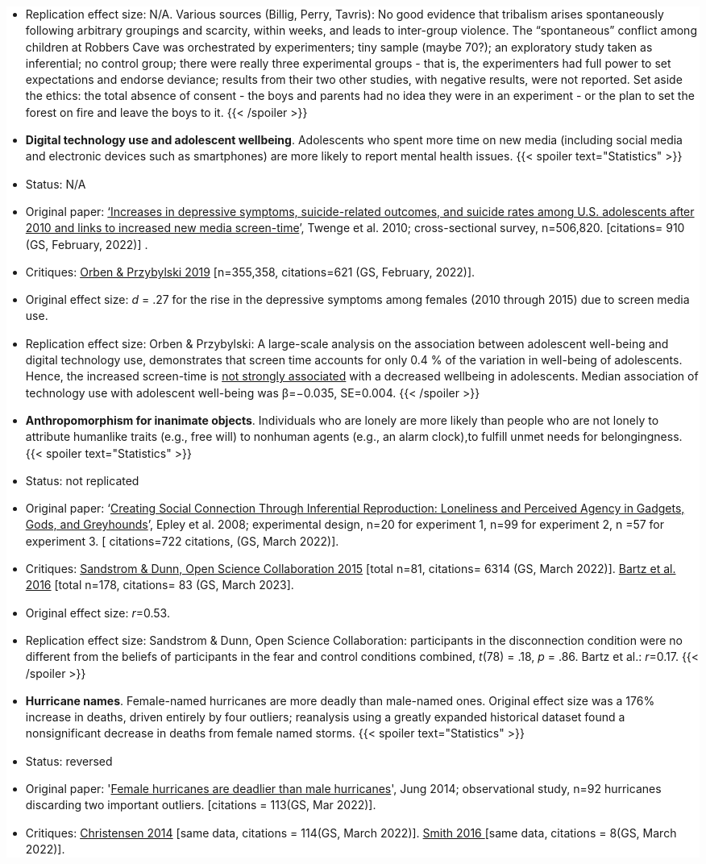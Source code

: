 * Replication effect size: N/A. Various sources (Billig, Perry, Tavris): No good evidence that tribalism arises spontaneously following arbitrary groupings and scarcity, within weeks, and leads to inter-group violence. The “spontaneous” conflict among children at Robbers Cave was orchestrated by experimenters; tiny sample (maybe 70?); an exploratory study taken as inferential; no control group; there were really three experimental groups - that is, the experimenters had full power to set expectations and endorse deviance; results from their two other studies, with negative results, were not reported. Set aside the ethics: the total absence of consent - the boys and parents had no idea they were in an experiment - or the plan to set the forest on fire and leave the boys to it.
{{< /spoiler >}}

* **Digital technology use and adolescent wellbeing**. Adolescents who spent more time on new media (including social media and electronic devices such as smartphones) are more likely to report mental health issues.
{{< spoiler text="Statistics" >}}
* Status: N/A
* Original paper: [‘Increases in depressive symptoms, suicide-related outcomes, and suicide rates among U.S. adolescents after 2010 and links to increased new media screen-time](https://journals.sagepub.com/doi/abs/10.1177/2167702617723376)’, Twenge et al. 2010; cross-sectional survey, n=506,820. [citations= 910 (GS, February, 2022)] .
* Critiques:  [Orben & Przybylski 2019](https://www.nature.com/articles/s41562-018-0506-1) [n=355,358, citations=621 (GS, February, 2022)].
* Original effect size:  _d_ = .27 for the rise in the depressive symptoms among females (2010 through 2015) due to screen media use.
* Replication effect size: Orben & Przybylski: A large-scale analysis  on the association between adolescent well-being and digital technology use, demonstrates that screen time accounts for only 0.4 % of the variation in well-being of adolescents. Hence, the increased screen-time is [not strongly associated](http://www.ox.ac.uk/news/2019-01-15-technology-use-explains-most-04-adolescent-wellbeing) with a decreased wellbeing in adolescents. Median association of technology use with adolescent well-being was β=−0.035, SE=0.004.
{{< /spoiler >}}

* **Anthropomorphism for inanimate objects**. Individuals who are lonely are more likely than people who are not lonely to attribute humanlike traits (e.g., free will) to nonhuman agents (e.g., an alarm clock),to fulfill unmet needs for belongingness. 
{{< spoiler text="Statistics" >}}
* Status: not replicated
* Original paper: ‘[Creating Social Connection Through Inferential Reproduction: Loneliness and Perceived Agency in Gadgets, Gods, and Greyhounds](https://journals.sagepub.com/doi/full/10.1111/j.1467-9280.2008.02056.x?casa_token=wB20P1GmttgAAAAA%3AxfhrS3yxTMyXdT6JCYs-dfwEmcJZ01bNYn_KP3PxW2a2YOQcIfqT6FSAItyLQEFUSBenEvvElA1n)’, Epley et al. 2008; experimental design, n=20 for experiment 1, n=99 for experiment 2, n =57 for experiment 3. [ citations=722 citations, (GS, March 2022)].
* Critiques: [Sandstrom & Dunn, Open Science Collaboration 2015](https://osf.io/m5a2c/) [total n=81, citations= 6314 (GS, March 2022)]. [Bartz et al. 2016](https://journals.sagepub.com/doi/full/10.1177/0956797616668510?casa_token=qcDJNqQPntEAAAAA%3Aul4FzUrPqPGk0Y2lem5J4E6x2vl0HPz4WRILo-UTZtyf3eKUK7V8-eWpYsvDtf1x-R-qKXWzYPcd) [total n=178, citations= 83 (GS, March 2023]. 
* Original effect size: _r_=0.53.
* Replication effect size: Sandstrom & Dunn, Open Science Collaboration: participants in the disconnection condition were no different from the beliefs of participants in the fear and control conditions combined, _t_(78) = .18, _p_ = .86. Bartz et al.: _r_=0.17. 
{{< /spoiler >}}

* **Hurricane names**. Female-named hurricanes are more deadly than male-named ones. Original effect size was a 176% increase in deaths, driven entirely by four outliers; reanalysis using a greatly expanded historical dataset found a nonsignificant decrease in deaths from female named storms.
{{< spoiler text="Statistics" >}}
* Status: reversed
* Original paper: '[Female hurricanes are deadlier than male hurricanes](https://www.pnas.org/content/111/24/8782)', Jung 2014; observational study, n=92 hurricanes discarding two important outliers. [citations = 113(GS, Mar 2022)].
* Critiques: [Christensen 2014](https://www.pnas.org/content/111/34/E3497) [same data, citations = 114(GS, March 2022)]. [Smith 2016 ](https://sci-hub.se/10.1016/j.wace.2015.11.006)[same data, citations = 8(GS, March 2022)].
